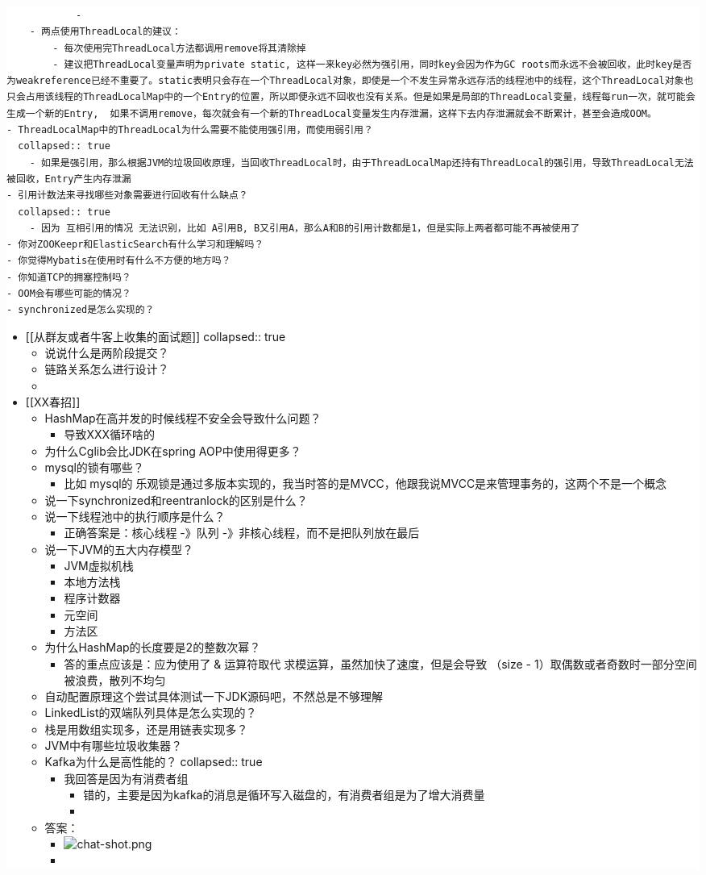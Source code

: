 				-
		- 两点使用ThreadLocal的建议：
			- 每次使用完ThreadLocal方法都调用remove将其清除掉
			- 建议把ThreadLocal变量声明为private static, 这样一来key必然为强引用，同时key会因为作为GC roots而永远不会被回收，此时key是否为weakreference已经不重要了。static表明只会存在一个ThreadLocal对象，即使是一个不发生异常永远存活的线程池中的线程，这个ThreadLocal对象也只会占用该线程的ThreadLocalMap中的一个Entry的位置，所以即便永远不回收也没有关系。但是如果是局部的ThreadLocal变量，线程每run一次，就可能会生成一个新的Entry,  如果不调用remove，每次就会有一个新的ThreadLocal变量发生内存泄漏，这样下去内存泄漏就会不断累计，甚至会造成OOM。
	- ThreadLocalMap中的ThreadLocal为什么需要不能使用强引用，而使用弱引用？
	  collapsed:: true
		- 如果是强引用，那么根据JVM的垃圾回收原理，当回收ThreadLocal时，由于ThreadLocalMap还持有ThreadLocal的强引用，导致ThreadLocal无法被回收，Entry产生内存泄漏
	- 引用计数法来寻找哪些对象需要进行回收有什么缺点？
	  collapsed:: true
		- 因为 互相引用的情况 无法识别，比如 A引用B, B又引用A，那么A和B的引用计数都是1，但是实际上两者都可能不再被使用了
	- 你对ZOOKeepr和ElasticSearch有什么学习和理解吗？
	- 你觉得Mybatis在使用时有什么不方便的地方吗？
	- 你知道TCP的拥塞控制吗？
	- OOM会有哪些可能的情况？
	- synchronized是怎么实现的？
- [[从群友或者牛客上收集的面试题]]
  collapsed:: true
	- 说说什么是两阶段提交？
	- 链路关系怎么进行设计？
	-
- [[XX春招]]
	- HashMap在高并发的时候线程不安全会导致什么问题？
		- 导致XXX循环啥的
	- 为什么Cglib会比JDK在spring AOP中使用得更多？
	- mysql的锁有哪些？
		- 比如 mysql的 乐观锁是通过多版本实现的，我当时答的是MVCC，他跟我说MVCC是来管理事务的，这两个不是一个概念
	- 说一下synchronized和reentranlock的区别是什么？
	- 说一下线程池中的执行顺序是什么？
		- 正确答案是：核心线程 -》队列 -》非核心线程，而不是把队列放在最后
	- 说一下JVM的五大内存模型？
		- JVM虚拟机栈
		- 本地方法栈
		- 程序计数器
		- 元空间
		- 方法区
	- 为什么HashMap的长度要是2的整数次幂？
		- 答的重点应该是：应为使用了 & 运算符取代 求模运算，虽然加快了速度，但是会导致 （size - 1）取偶数或者奇数时一部分空间被浪费，散列不均匀
	- 自动配置原理这个尝试具体测试一下JDK源码吧，不然总是不够理解
	- LinkedList的双端队列具体是怎么实现的？
	- 栈是用数组实现多，还是用链表实现多？
	- JVM中有哪些垃圾收集器？
	- Kafka为什么是高性能的？
	  collapsed:: true
		- 我回答是因为有消费者组
			- 错的，主要是因为kafka的消息是循环写入磁盘的，有消费者组是为了增大消费量
			-
	- 答案：
		- ![chat-shot.png](../assets/chat-shot_1681887570108_0.png)
		-